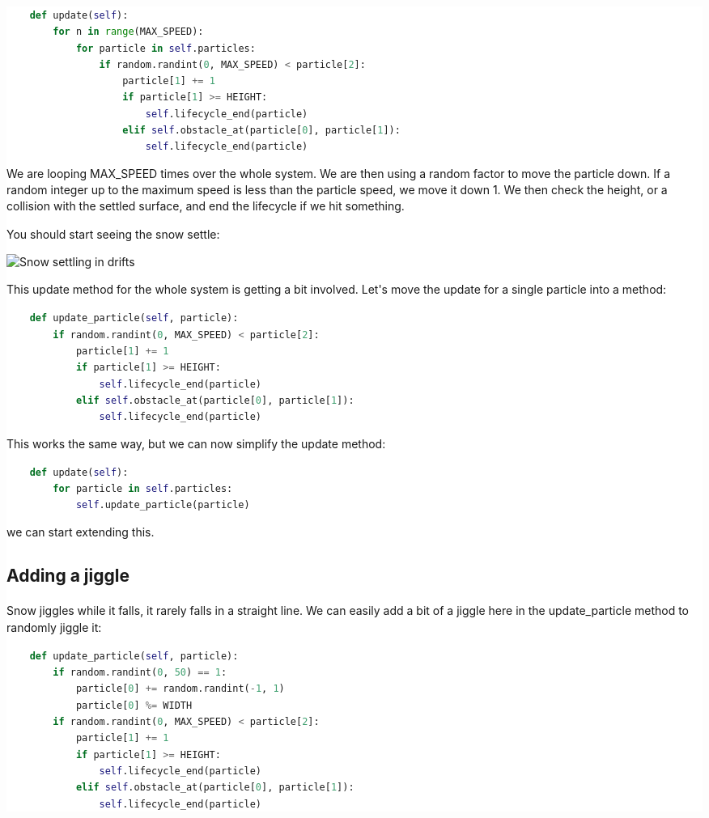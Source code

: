 ```python
    def update(self):
        for n in range(MAX_SPEED):
            for particle in self.particles:
                if random.randint(0, MAX_SPEED) < particle[2]:
                    particle[1] += 1
                    if particle[1] >= HEIGHT:
                        self.lifecycle_end(particle)
                    elif self.obstacle_at(particle[0], particle[1]):
                        self.lifecycle_end(particle)
```

We are looping MAX_SPEED times over the whole system. We are then using a random factor to move the particle down. If a random integer up to the maximum speed is less than the particle speed, we move it down 1. We then check the height, or a collision with the settled surface, and end the lifecycle if we hit something.

You should start seeing the snow settle:

![Snow settling in drifts](/2024/12/04-particle-systems-part-2-the-snowglobe/snow-settling-in-drifts.png)

This update method for the whole system is getting a bit involved. Let's move the update for a single particle into a method:

```python
    def update_particle(self, particle):
        if random.randint(0, MAX_SPEED) < particle[2]:
            particle[1] += 1
            if particle[1] >= HEIGHT:
                self.lifecycle_end(particle)
            elif self.obstacle_at(particle[0], particle[1]):
                self.lifecycle_end(particle)
```

This works the same way, but we can now simplify the update method:

```python
    def update(self):
        for particle in self.particles:
            self.update_particle(particle)
```

we can start extending this.

## Adding a jiggle

Snow jiggles while it falls, it rarely falls in a straight line. We can easily add a bit of a jiggle here in the update_particle method to randomly jiggle it:

```python
    def update_particle(self, particle):
        if random.randint(0, 50) == 1:
            particle[0] += random.randint(-1, 1)
            particle[0] %= WIDTH
        if random.randint(0, MAX_SPEED) < particle[2]:
            particle[1] += 1
            if particle[1] >= HEIGHT:
                self.lifecycle_end(particle)
            elif self.obstacle_at(particle[0], particle[1]):
                self.lifecycle_end(particle)
```
